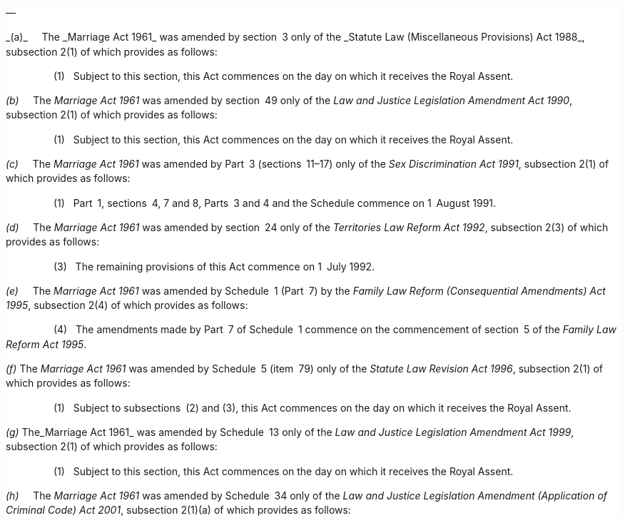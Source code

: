   </td>
  <td width="85" valign="top" style="width:63.65pt;padding:0cm 5.35pt 0cm 5.35pt">

—

  </td>
 </tr>
</table>
_(a)_     The _Marriage Act 1961_ was amended by
section 3 only of the _Statute Law (Miscellaneous Provisions) Act 1988_,
subsection 2(1) of which provides as follows:

                 (1)   Subject to this section, this Act
commences on the day on which it receives the Royal Assent.

_(b)_     The _Marriage Act 1961_ was amended by section 49
only of the _Law and Justice Legislation Amendment Act 1990_, subsection
2(1) of which provides as follows:

                 (1)   Subject to this section, this Act
commences on the day on which it receives the Royal Assent.

_(c)_     The _Marriage Act 1961_ was amended by Part 3
(sections 11–17) only of the _Sex Discrimination Act 1991_,
subsection 2(1) of which provides as follows:

                 (1)   Part 1, sections 4, 7 and
8, Parts 3 and 4 and the Schedule commence on 1 August 1991.

_(d)_     The _Marriage Act 1961_ was amended by
section 24 only of the _Territories Law Reform Act 1992_, subsection
2(3) of which provides as follows:

                 (3)   The remaining provisions of this Act
commence on 1 July 1992.

_(e)_     The _Marriage Act 1961_ was amended by
Schedule 1 (Part 7) by the _Family Law Reform (Consequential Amendments) Act 1995_, subsection 2(4) of which provides as follows:

                 (4)   The amendments made by Part 7 of
Schedule 1 commence on the commencement of section 5 of the _Family Law Reform Act 1995_.

_(f)_ The _Marriage Act 1961_ was amended by
Schedule 5 (item 79) only of the _Statute Law Revision Act 1996_,
subsection 2(1) of which provides as follows:

                 (1)   Subject to subsections (2) and
(3), this Act commences on the day on which it receives the Royal Assent.

_(g)_ The_Marriage Act 1961_ was amended by
Schedule 13 only of the _Law and Justice Legislation Amendment Act 1999_,
subsection 2(1) of which provides as follows:

                 (1)   Subject to this section, this Act
commences on the day on which it receives the Royal Assent.

_(h)_     The _Marriage Act 1961_ was amended by
Schedule 34 only of the _Law and Justice Legislation Amendment (Application of Criminal Code) Act 2001_, subsection 2(1)(a) of which
provides as follows:
